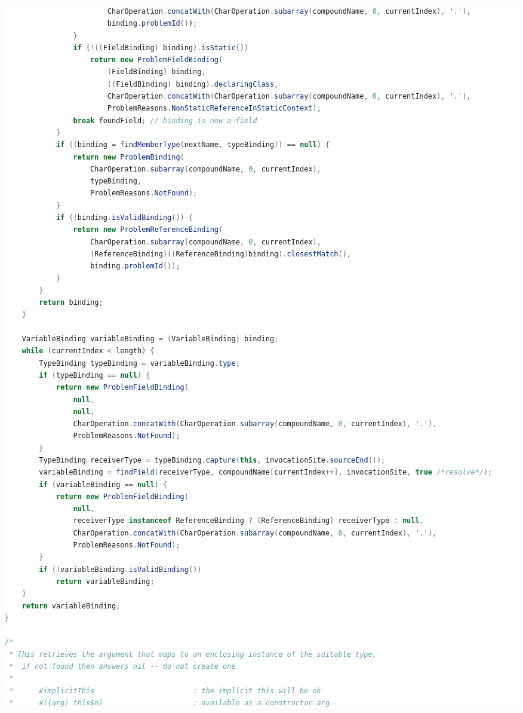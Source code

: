 ```java
						CharOperation.concatWith(CharOperation.subarray(compoundName, 0, currentIndex), '.'),
						binding.problemId());
				}
				if (!((FieldBinding) binding).isStatic())
					return new ProblemFieldBinding(
						(FieldBinding) binding,
						((FieldBinding) binding).declaringClass,
						CharOperation.concatWith(CharOperation.subarray(compoundName, 0, currentIndex), '.'),
						ProblemReasons.NonStaticReferenceInStaticContext);
				break foundField; // binding is now a field
			}
			if ((binding = findMemberType(nextName, typeBinding)) == null) {
				return new ProblemBinding(
					CharOperation.subarray(compoundName, 0, currentIndex),
					typeBinding,
					ProblemReasons.NotFound);
			}
			if (!binding.isValidBinding()) {
				return new ProblemReferenceBinding(
					CharOperation.subarray(compoundName, 0, currentIndex),
					(ReferenceBinding)((ReferenceBinding)binding).closestMatch(),
					binding.problemId());
			}
		}
		return binding;
	}

	VariableBinding variableBinding = (VariableBinding) binding;
	while (currentIndex < length) {
		TypeBinding typeBinding = variableBinding.type;
		if (typeBinding == null) {
			return new ProblemFieldBinding(
				null,
				null,
				CharOperation.concatWith(CharOperation.subarray(compoundName, 0, currentIndex), '.'),
				ProblemReasons.NotFound);
		}
		TypeBinding receiverType = typeBinding.capture(this, invocationSite.sourceEnd());
		variableBinding = findField(receiverType, compoundName[currentIndex++], invocationSite, true /*resolve*/);
		if (variableBinding == null) {
			return new ProblemFieldBinding(
				null,
				receiverType instanceof ReferenceBinding ? (ReferenceBinding) receiverType : null,
				CharOperation.concatWith(CharOperation.subarray(compoundName, 0, currentIndex), '.'),
				ProblemReasons.NotFound);
		}
		if (!variableBinding.isValidBinding())
			return variableBinding;
	}
	return variableBinding;
}

/*
 * This retrieves the argument that maps to an enclosing instance of the suitable type,
 * 	if not found then answers nil -- do not create one
 *
 *		#implicitThis		  	 			: the implicit this will be ok
 *		#((arg) this$n)						: available as a constructor arg
```